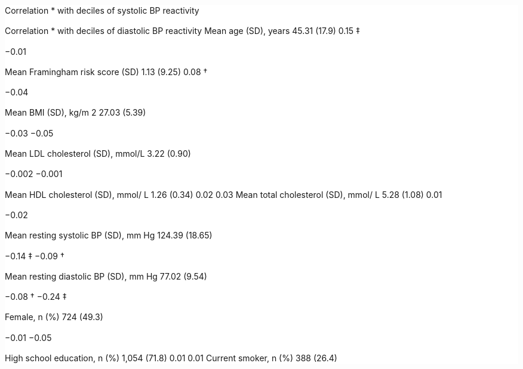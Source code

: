 Correlation  *  with deciles of 
systolic BP reactivity 

Correlation  *  with deciles of 
diastolic BP reactivity 
Mean age (SD), years 
45.31 (17.9) 
0.15  ‡ 

−0.01 

Mean Framingham risk score (SD) 
1.13 (9.25) 
0.08  † 

−0.04 

Mean BMI (SD), kg/m 2 
27.03 (5.39) 

−0.03 
−0.05 

Mean LDL cholesterol (SD), mmol/L 
3.22 (0.90) 

−0.002 
−0.001 

Mean HDL cholesterol (SD), mmol/ L 
1.26 (0.34) 
0.02 
0.03 
Mean total cholesterol (SD), mmol/ L 
5.28 (1.08) 
0.01 

−0.02 

Mean resting systolic BP (SD), mm Hg 
124.39 (18.65) 

−0.14  ‡ 
−0.09  † 

Mean resting diastolic BP (SD), mm Hg 
77.02 (9.54) 

−0.08  † 
−0.24  ‡ 

Female, n (%) 
724 (49.3) 

−0.01 
−0.05 

High school education, n (%) 
1,054 (71.8) 
0.01 
0.01 
Current smoker, n (%) 
388 (26.4) 
